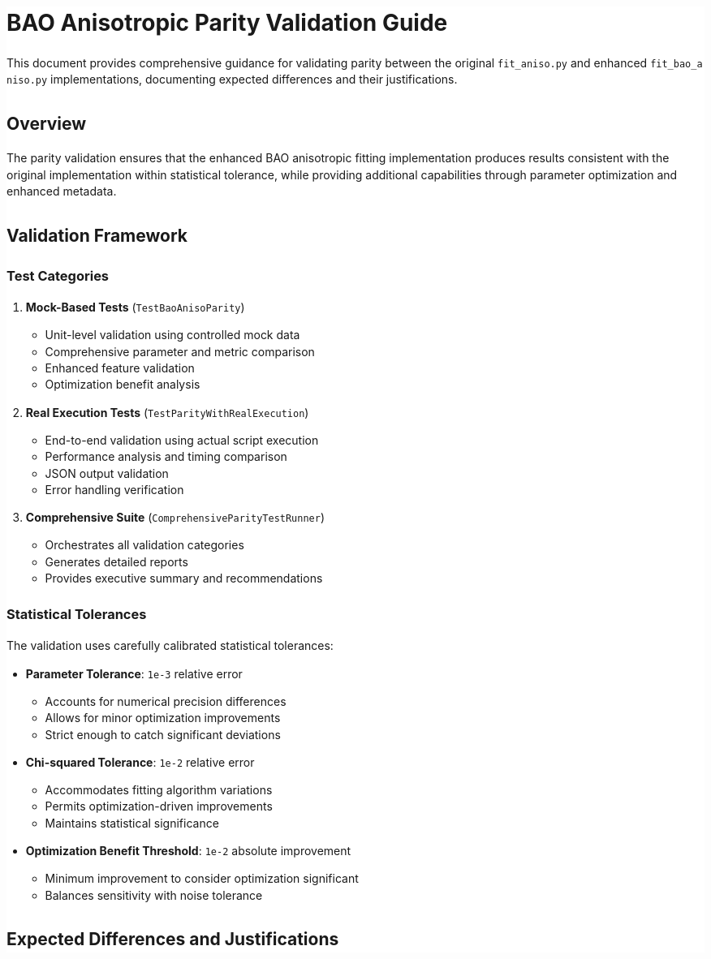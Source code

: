 # BAO Anisotropic Parity Validation Guide

This document provides comprehensive guidance for validating parity between the original `fit_aniso.py` and enhanced `fit_bao_aniso.py` implementations, documenting expected differences and their justifications.

## Overview

The parity validation ensures that the enhanced BAO anisotropic fitting implementation produces results consistent with the original implementation within statistical tolerance, while providing additional capabilities through parameter optimization and enhanced metadata.

## Validation Framework

### Test Categories

1. **Mock-Based Tests** (`TestBaoAnisoParity`)
   - Unit-level validation using controlled mock data
   - Comprehensive parameter and metric comparison
   - Enhanced feature validation
   - Optimization benefit analysis

2. **Real Execution Tests** (`TestParityWithRealExecution`)
   - End-to-end validation using actual script execution
   - Performance analysis and timing comparison
   - JSON output validation
   - Error handling verification

3. **Comprehensive Suite** (`ComprehensiveParityTestRunner`)
   - Orchestrates all validation categories
   - Generates detailed reports
   - Provides executive summary and recommendations

### Statistical Tolerances

The validation uses carefully calibrated statistical tolerances:

- **Parameter Tolerance**: `1e-3` relative error
  - Accounts for numerical precision differences
  - Allows for minor optimization improvements
  - Strict enough to catch significant deviations

- **Chi-squared Tolerance**: `1e-2` relative error
  - Accommodates fitting algorithm variations
  - Permits optimization-driven improvements
  - Maintains statistical significance

- **Optimization Benefit Threshold**: `1e-2` absolute improvement
  - Minimum improvement to consider optimization significant
  - Balances sensitivity with noise tolerance

## Expected Differences and Justifications
